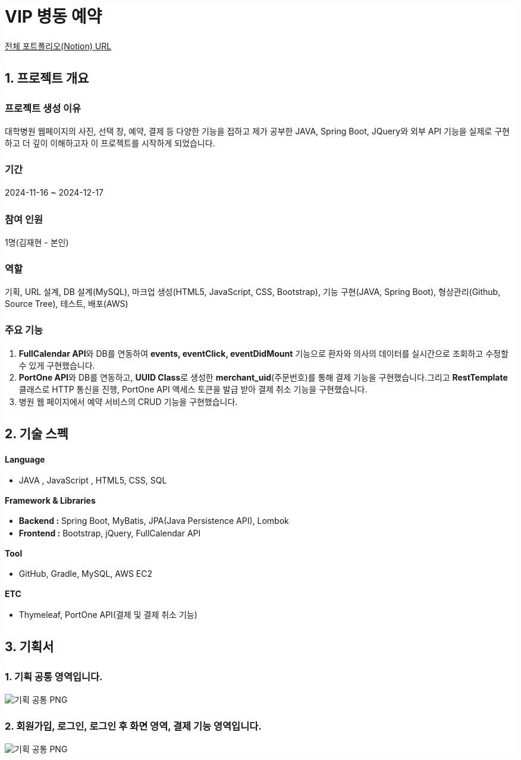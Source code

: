 # VIP 병동 예약
[전체 포트폴리오(Notion) URL](https://rift-asiago-ddb.notion.site/VIP-1626b455840180d68ac9c2257a018a84?pvs=4)

## 1. 프로젝트 개요

### 프로젝트 생성 이유
대학병원 웹페이지의 사진, 선택 창, 예약, 결제 등 다양한 기능을 접하고 제가 공부한 JAVA, Spring Boot, JQuery와 외부 API 기능을 실제로 구현하고 더 깊이 이해하고자 이 프로젝트를 시작하게 되었습니다.

### 기간
2024-11-16 ~ 2024-12-17
### 참여 인원
1명(김재현 - 본인)
### 역할
기획, URL 설계, DB 설계(MySQL), 마크업 생성(HTML5, JavaScript, CSS, Bootstrap), 기능 구현(JAVA, Spring Boot), 형상관리(Github, Source Tree), 테스트, 배포(AWS)

### 주요 기능
1. **FullCalendar API**와 DB를 연동하여 **events, eventClick, eventDidMount** 기능으로 환자와 의사의 데이터를 실시간으로 조회하고 수정할 수 있게 구현했습니다.
2. **PortOne API**와 DB를 연동하고, **UUID Class**로 생성한 **merchant_uid**(주문번호)를 통해 결제 기능을 구현했습니다.그리고 **RestTemplate** 클래스로 HTTP 통신을 진행, PortOne API 액세스 토큰을 발급 받아 결제 취소 기능을 구현했습니다.
3. 병원 웹 페이지에서 예약 서비스의 CRUD 기능을 구현했습니다.

## 2. 기술 스펙
**Language**
- JAVA , JavaScript , HTML5, CSS, SQL

**Framework & Libraries**
- **Backend :** Spring Boot, MyBatis, JPA(Java Persistence API), Lombok
- **Frontend :** Bootstrap, jQuery, FullCalendar API

**Tool**
- GitHub, Gradle, MySQL, AWS EC2

**ETC**
- Thymeleaf, PortOne API(결제 및 결제 취소 기능)

## 3. 기획서

### 1. 기획 공통 영역입니다.
![기획 공통 PNG](https://github.com/user-attachments/assets/d95fec92-dc44-46c5-baab-eec9f8ee3464)

### 2. 회원가입, 로그인, 로그인 후 화면 영역, 결제 기능 영역입니다.
![기획 공통 PNG](https://github.com/user-attachments/assets/46336261-be7f-448f-bee4-848f89bc49ba)
